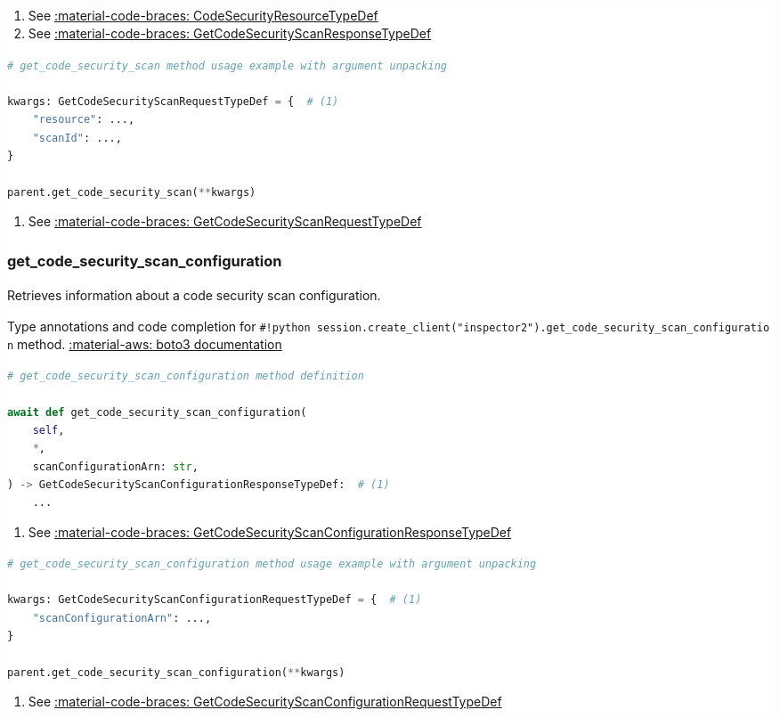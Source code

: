 1. See [:material-code-braces: CodeSecurityResourceTypeDef](./type_defs.md#codesecurityresourcetypedef)
2. See [:material-code-braces: GetCodeSecurityScanResponseTypeDef](./type_defs.md#getcodesecurityscanresponsetypedef)


```python
# get_code_security_scan method usage example with argument unpacking

kwargs: GetCodeSecurityScanRequestTypeDef = {  # (1)
    "resource": ...,
    "scanId": ...,
}

parent.get_code_security_scan(**kwargs)
```

1. See [:material-code-braces: GetCodeSecurityScanRequestTypeDef](./type_defs.md#getcodesecurityscanrequesttypedef)

### get\_code\_security\_scan\_configuration

Retrieves information about a code security scan configuration.

Type annotations and code completion for `#!python session.create_client("inspector2").get_code_security_scan_configuration` method.
[:material-aws: boto3 documentation](https://boto3.amazonaws.com/v1/documentation/api/latest/reference/services/inspector2/client/get_code_security_scan_configuration.html)

```python
# get_code_security_scan_configuration method definition

await def get_code_security_scan_configuration(
    self,
    *,
    scanConfigurationArn: str,
) -> GetCodeSecurityScanConfigurationResponseTypeDef:  # (1)
    ...
```

1. See [:material-code-braces: GetCodeSecurityScanConfigurationResponseTypeDef](./type_defs.md#getcodesecurityscanconfigurationresponsetypedef)


```python
# get_code_security_scan_configuration method usage example with argument unpacking

kwargs: GetCodeSecurityScanConfigurationRequestTypeDef = {  # (1)
    "scanConfigurationArn": ...,
}

parent.get_code_security_scan_configuration(**kwargs)
```

1. See [:material-code-braces: GetCodeSecurityScanConfigurationRequestTypeDef](./type_defs.md#getcodesecurityscanconfigurationrequesttypedef)
